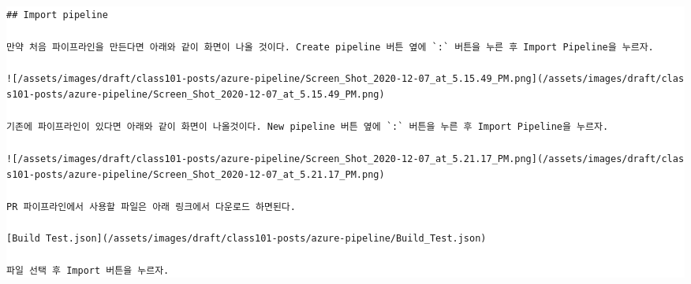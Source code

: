     ## Import pipeline

    만약 처음 파이프라인을 만든다면 아래와 같이 화면이 나올 것이다. Create pipeline 버튼 옆에 `:` 버튼을 누른 후 Import Pipeline을 누르자.

    ![/assets/images/draft/class101-posts/azure-pipeline/Screen_Shot_2020-12-07_at_5.15.49_PM.png](/assets/images/draft/class101-posts/azure-pipeline/Screen_Shot_2020-12-07_at_5.15.49_PM.png)

    기존에 파이프라인이 있다면 아래와 같이 화면이 나올것이다. New pipeline 버튼 옆에 `:` 버튼을 누른 후 Import Pipeline을 누르자.

    ![/assets/images/draft/class101-posts/azure-pipeline/Screen_Shot_2020-12-07_at_5.21.17_PM.png](/assets/images/draft/class101-posts/azure-pipeline/Screen_Shot_2020-12-07_at_5.21.17_PM.png)

    PR 파이프라인에서 사용할 파일은 아래 링크에서 다운로드 하면된다.

    [Build Test.json](/assets/images/draft/class101-posts/azure-pipeline/Build_Test.json)

    파일 선택 후 Import 버튼을 누르자.
